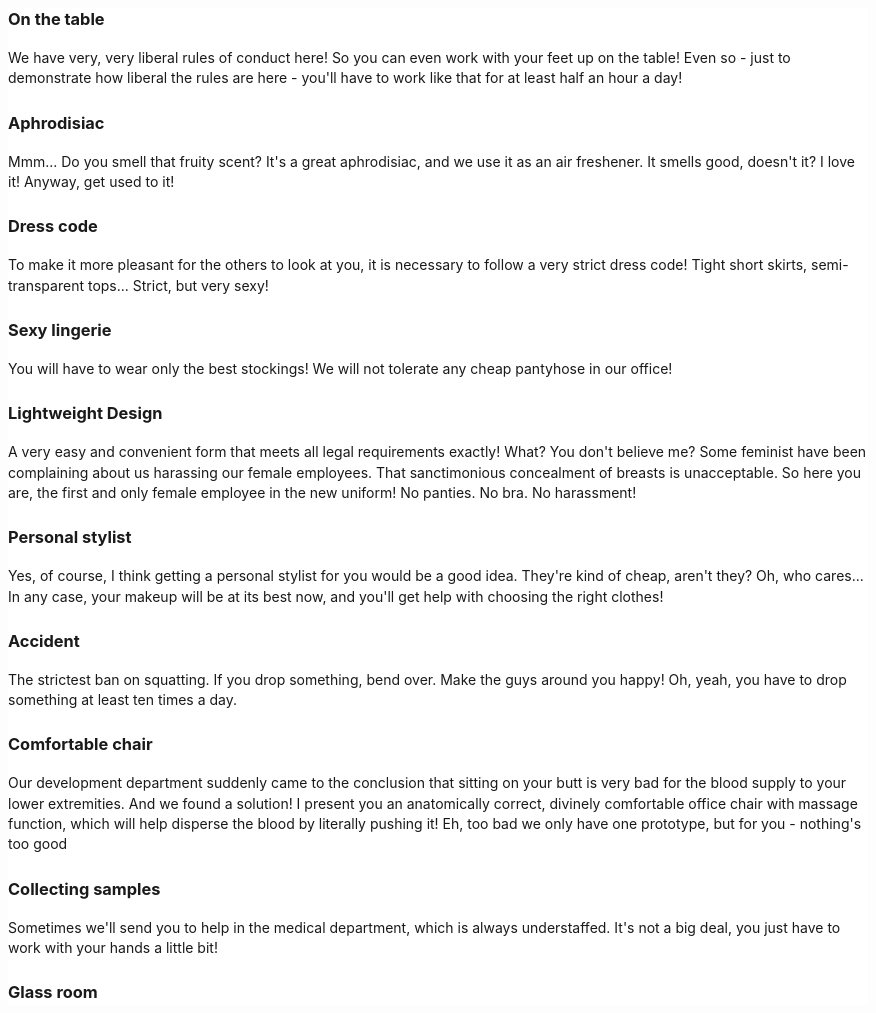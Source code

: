 ### On the table

We have very, very liberal rules of conduct here! So you can even work with your feet up on the table! Even so - just to demonstrate how liberal the rules are here - you'll have to work like that for at least half an hour a day!

### Aphrodisiac

Mmm... Do you smell that fruity scent? It's a great aphrodisiac, and we use it as an air freshener. It smells good, doesn't it? I love it! Anyway, get used to it!

### Dress code

To make it more pleasant for the others to look at you, it is necessary to follow a very strict dress code! Tight short skirts, semi-transparent tops... Strict, but very sexy!

### Sexy lingerie 

You will have to wear only the best stockings! We will not tolerate any cheap pantyhose in our office!

### Lightweight Design

A very easy and convenient form that meets all legal requirements exactly! What? You don't believe me? Some feminist have been complaining about us harassing our female employees. That sanctimonious concealment of breasts is unacceptable. So here you are, the first and only female employee in the new uniform! No panties. No bra. No harassment!

### Personal stylist

Yes, of course, I think getting a personal stylist for you would be a good idea. They're kind of cheap, aren't they? Oh, who cares... In any case, your makeup will be at its best now, and you'll get help with choosing the right clothes!

### Accident

The strictest ban on squatting. If you drop something, bend over. Make the guys around you happy! Oh, yeah, you have to drop something at least ten times a day.

### Comfortable chair

Our development department suddenly came to the conclusion that sitting on your butt is very bad for the blood supply to your lower extremities. And we found a solution! I present you an anatomically correct, divinely comfortable office chair with massage function, which will help disperse the blood by literally pushing it! Eh, too bad we only have one prototype, but for you - nothing's too good

### Сollecting samples

Sometimes we'll send you to help in the medical department, which is always understaffed. It's not a big deal, you just have to work with your hands a little bit!

### Glass room
